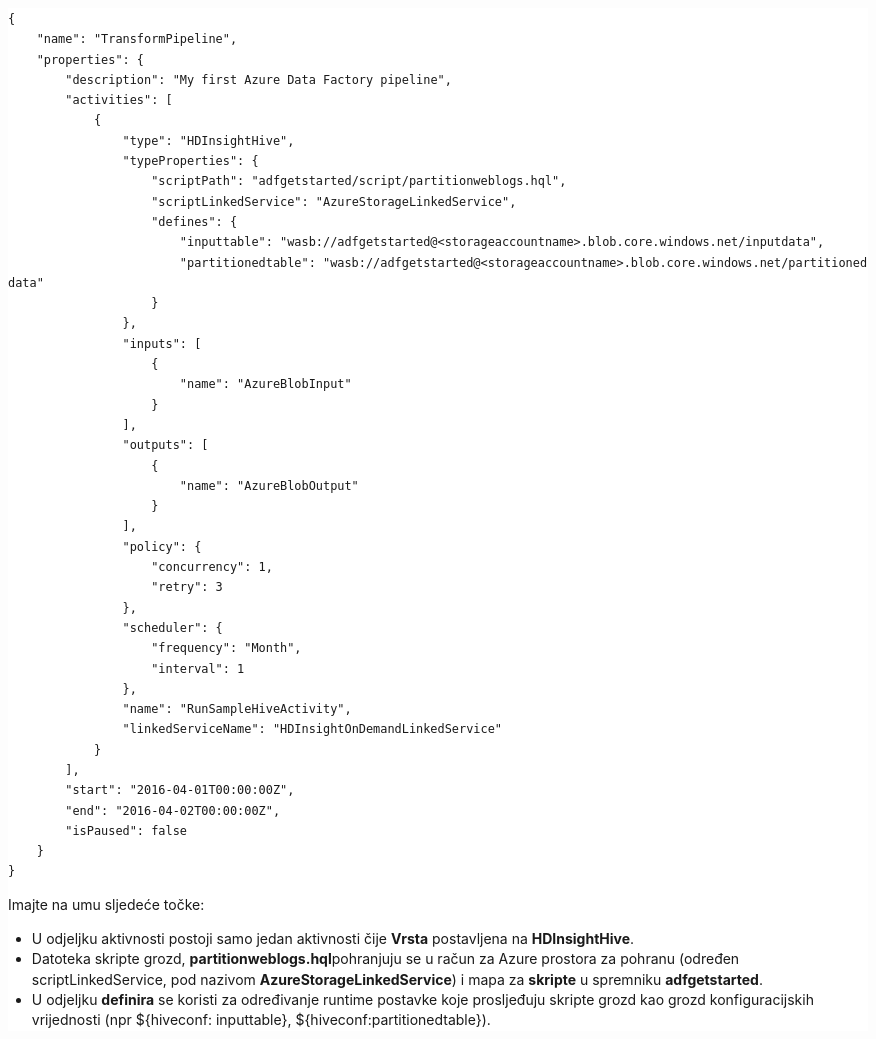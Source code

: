     {
        "name": "TransformPipeline",
        "properties": {
            "description": "My first Azure Data Factory pipeline",
            "activities": [
                {
                    "type": "HDInsightHive",
                    "typeProperties": {
                        "scriptPath": "adfgetstarted/script/partitionweblogs.hql",
                        "scriptLinkedService": "AzureStorageLinkedService",
                        "defines": {
                            "inputtable": "wasb://adfgetstarted@<storageaccountname>.blob.core.windows.net/inputdata",
                            "partitionedtable": "wasb://adfgetstarted@<storageaccountname>.blob.core.windows.net/partitioneddata"
                        }
                    },
                    "inputs": [
                        {
                            "name": "AzureBlobInput"
                        }
                    ],
                    "outputs": [
                        {
                            "name": "AzureBlobOutput"
                        }
                    ],
                    "policy": {
                        "concurrency": 1,
                        "retry": 3
                    },
                    "scheduler": {
                        "frequency": "Month",
                        "interval": 1
                    },
                    "name": "RunSampleHiveActivity",
                    "linkedServiceName": "HDInsightOnDemandLinkedService"
                }
            ],
            "start": "2016-04-01T00:00:00Z",
            "end": "2016-04-02T00:00:00Z",
            "isPaused": false
        }
    }

Imajte na umu sljedeće točke: 

- U odjeljku aktivnosti postoji samo jedan aktivnosti čije **Vrsta** postavljena na **HDInsightHive**.
- Datoteka skripte grozd, **partitionweblogs.hql**pohranjuju se u račun za Azure prostora za pohranu (određen scriptLinkedService, pod nazivom **AzureStorageLinkedService**) i mapa za **skripte** u spremniku **adfgetstarted**.
- U odjeljku **definira** se koristi za određivanje runtime postavke koje prosljeđuju skripte grozd kao grozd konfiguracijskih vrijednosti (npr ${hiveconf: inputtable}, ${hiveconf:partitionedtable}).
